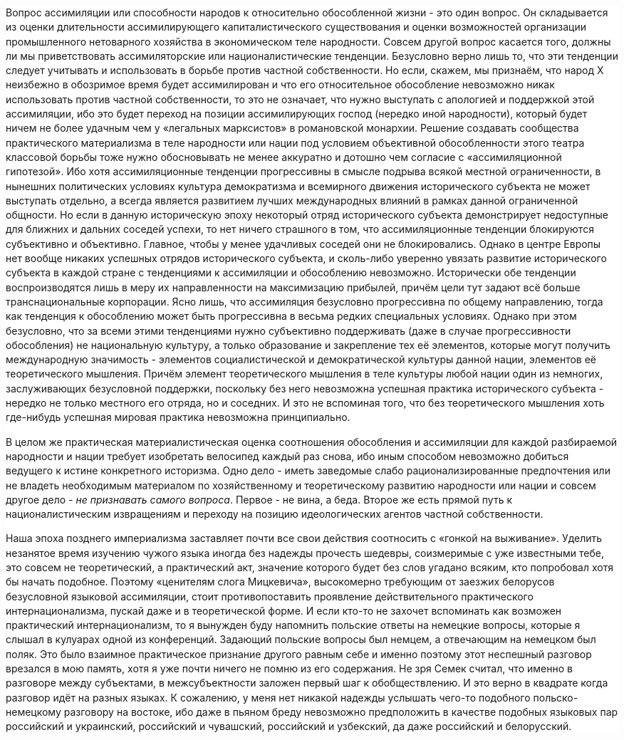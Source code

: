 Вопрос ассимиляции или способности народов к относительно обособленной жизни - это один вопрос. Он складывается из оценки длительности ассимилирующего капиталистического существования и оценки возможностей организации промышленного нетоварного хозяйства в экономическом теле народности. Совсем другой вопрос касается того, должны ли мы приветствовать ассимиляторские или националистические тенденции. Безусловно верно лишь то, что эти тенденции следует учитывать и использовать в борьбе против частной собственности. Но если, скажем, мы признаём, что народ X неизбежно в обозримое время будет ассимилирован и что его относительное обособление невозможно никак использовать против частной собственности, то это не означает, что нужно выступать с апологией и поддержкой этой ассимиляции, ибо это будет переход на позиции ассимилирующих господ (нередко иной народности), который будет ничем не более удачным чем у «легальных марксистов» в романовской монархии. Решение создавать сообщества практического материализма в теле народности или нации под условием объективной обособленности этого театра классовой борьбы тоже нужно обосновывать не менее аккуратно и дотошно чем согласие с «ассимиляционной гипотезой». Ибо хотя ассимиляционные тенденции прогрессивны в смысле подрыва всякой местной ограниченности, в нынешних политических условиях культура демократизма и всемирного движения исторического субъекта не может выступать отдельно, а всегда является развитием лучших международных влияний в рамках данной ограниченной общности. Но если в данную историческую эпоху некоторый отряд исторического субъекта демонстрирует недоступные для ближних и дальних соседей успехи, то нет ничего страшного в том, что ассимиляционные тенденции блокируются субъективно и объективно. Главное, чтобы у менее удачливых соседей они не блокировались. Однако в центре Европы нет вообще никаких успешных отрядов исторического субъекта, и сколь-либо уверенно увязать развитие исторического субъекта в каждой стране с тенденциями к ассимиляции и обособлению невозможно. Исторически обе тенденции воспроизводятся лишь в меру их направленности на максимизацию прибылей, причём цели тут задают всё больше транснациональные корпорации. Ясно лишь, что ассимиляция безусловно прогрессивна по общему направлению, тогда как тенденция к обособлению может быть прогрессивна в весьма редких специальных условиях. Однако при этом безусловно, что за всеми этими тенденциями нужно субъективно поддерживать (даже в случае прогрессивности обособления) не национальную культуру, а только образование и закрепление тех её элементов, которые могут получить международную значимость - элементов социалистической и демократической культуры данной нации, элементов её теоретического мышления. Причём элемент теоретического мышления в теле культуры любой нации один из немногих, заслуживающих безусловной поддержки, поскольку без него невозможна успешная практика исторического субъекта - нередко не только местного его отряда, но и соседних. И это не вспоминая того, что без теоретического мышления хоть где-нибудь успешная мировая практика невозможна принципиально.

В целом же практическая материалистическая оценка соотношения обособления и ассимиляции для каждой разбираемой народности и нации требует изобретать велосипед каждый раз снова, ибо иным способом невозможно добиться ведущего к истине конкретного историзма. Одно дело - иметь заведомые слабо рационализированные предпочтения или не владеть необходимым материалом по хозяйственному и теоретическому развитию народности или нации и совсем другое дело - *не признавать самого вопроса*. Первое - не вина, а беда. Второе же есть прямой путь к националистическим извращениям и переходу на позицию идеологических агентов частной собственности.

Наша эпоха позднего империализма заставляет почти все свои действия соотносить с «гонкой на выживание». Уделить незанятое время изучению чужого языка иногда без надежды прочесть шедевры, соизмеримые с уже известными тебе, это совсем не теоретический, а практический акт, значение которого будет без слов угадано всяким, кто попробовал хотя бы начать подобное. Поэтому «ценителям слога Мицкевича», высокомерно требующим от заезжих белорусов безусловной языковой ассимиляции, стоит противопоставить проявление действительного практического интернационализма, пускай даже и в теоретической форме. И если кто-то не захочет вспоминать как возможен практический интернационализм, то я вынужден буду напомнить польские ответы на немецкие вопросы, которые я слышал в кулуарах одной из конференций. Задающий польские вопросы был немцем, а отвечающим на немецком был поляк. Это было взаимное практическое признание другого равным себе и именно поэтому этот неспешный разговор врезался в мою память, хотя я уже почти ничего не помню из его содержания. Не зря Семек считал, что именно в разговоре между субъектами, в межсубъектности заложен первый шаг к обобществлению. И это верно в квадрате когда разговор идёт на разных языках. К сожалению, у меня нет никакой надежды услышать чего-то подобного польско-немецкому разговору на востоке, ибо даже в пьяном бреду невозможно предположить в качестве подобных языковых пар российский и украинский, российский и чувашский, российский и узбекский, да даже российский и белорусский.
